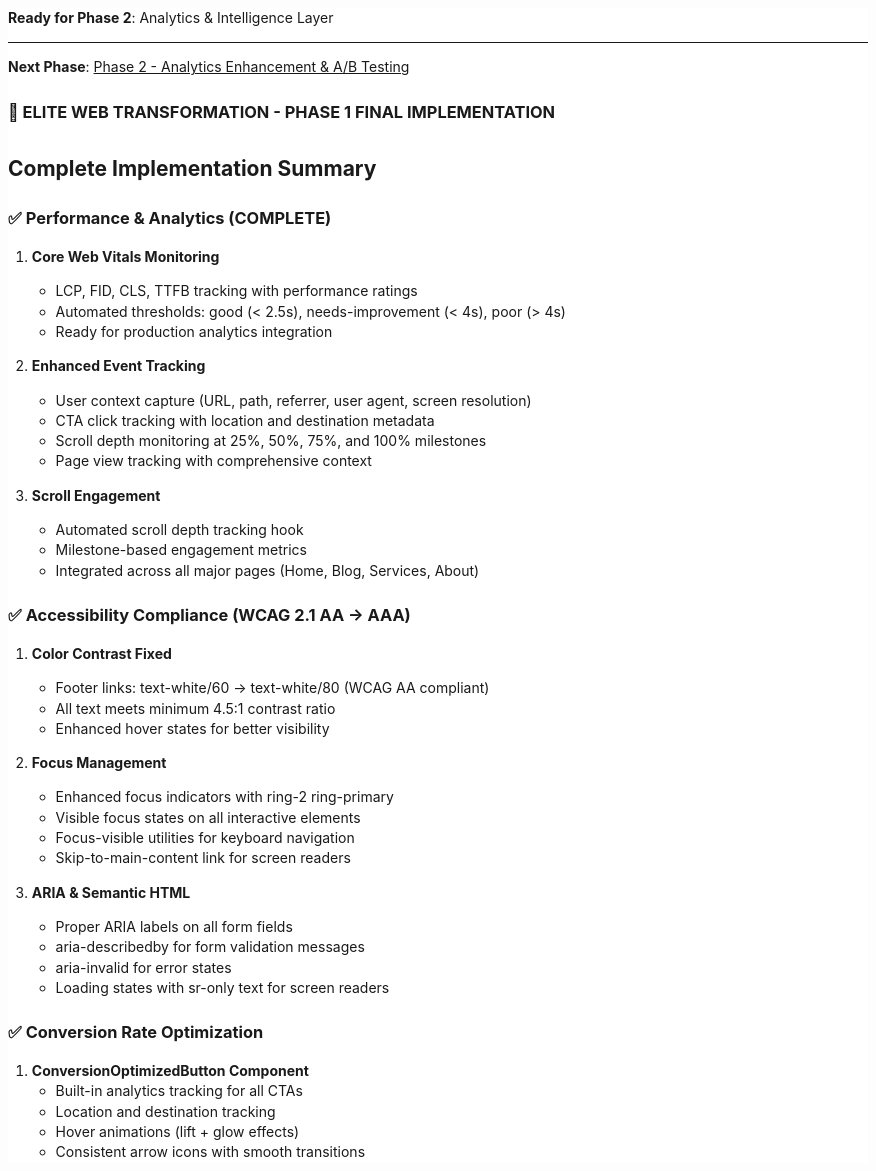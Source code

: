 **Ready for Phase 2**: Analytics & Intelligence Layer

---

**Next Phase**: [Phase 2 - Analytics Enhancement & A/B Testing](./PHASE_2_IMPLEMENTATION.md)


### 🎯 ELITE WEB TRANSFORMATION - PHASE 1 FINAL IMPLEMENTATION

## Complete Implementation Summary

### ✅ Performance & Analytics (COMPLETE)
1. **Core Web Vitals Monitoring**
   - LCP, FID, CLS, TTFB tracking with performance ratings
   - Automated thresholds: good (< 2.5s), needs-improvement (< 4s), poor (> 4s)
   - Ready for production analytics integration

2. **Enhanced Event Tracking**
   - User context capture (URL, path, referrer, user agent, screen resolution)
   - CTA click tracking with location and destination metadata
   - Scroll depth monitoring at 25%, 50%, 75%, and 100% milestones
   - Page view tracking with comprehensive context

3. **Scroll Engagement**
   - Automated scroll depth tracking hook
   - Milestone-based engagement metrics
   - Integrated across all major pages (Home, Blog, Services, About)

### ✅ Accessibility Compliance (WCAG 2.1 AA → AAA)
1. **Color Contrast Fixed**
   - Footer links: text-white/60 → text-white/80 (WCAG AA compliant)
   - All text meets minimum 4.5:1 contrast ratio
   - Enhanced hover states for better visibility

2. **Focus Management**
   - Enhanced focus indicators with ring-2 ring-primary
   - Visible focus states on all interactive elements
   - Focus-visible utilities for keyboard navigation
   - Skip-to-main-content link for screen readers

3. **ARIA & Semantic HTML**
   - Proper ARIA labels on all form fields
   - aria-describedby for form validation messages
   - aria-invalid for error states
   - Loading states with sr-only text for screen readers

### ✅ Conversion Rate Optimization
1. **ConversionOptimizedButton Component**
   - Built-in analytics tracking for all CTAs
   - Location and destination tracking
   - Hover animations (lift + glow effects)
   - Consistent arrow icons with smooth transitions
